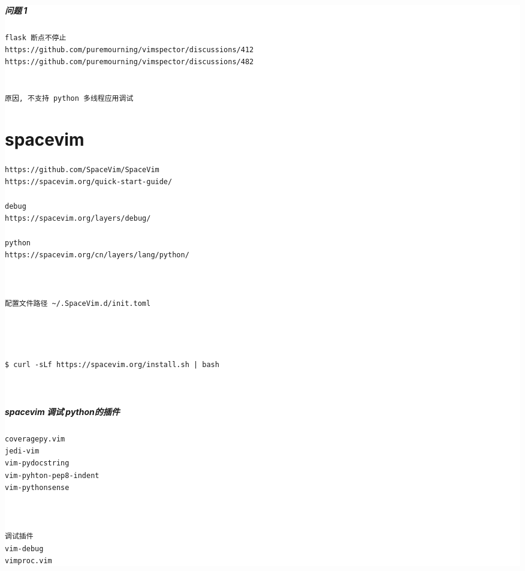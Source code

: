 ##### 问题 1

```
flask 断点不停止
https://github.com/puremourning/vimspector/discussions/412
https://github.com/puremourning/vimspector/discussions/482


原因, 不支持 python 多线程应用调试

```

# spacevim

```
https://github.com/SpaceVim/SpaceVim
https://spacevim.org/quick-start-guide/

debug
https://spacevim.org/layers/debug/

python
https://spacevim.org/cn/layers/lang/python/



配置文件路径 ~/.SpaceVim.d/init.toml




$ curl -sLf https://spacevim.org/install.sh | bash



```

##### spacevim 调试 python的插件

```
coveragepy.vim
jedi-vim
vim-pydocstring
vim-pyhton-pep8-indent
vim-pythonsense



调试插件
vim-debug
vimproc.vim
```
